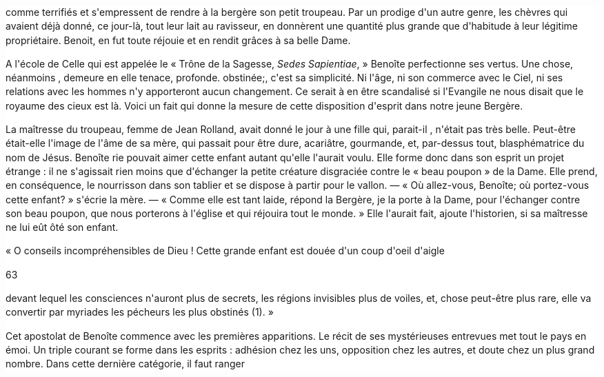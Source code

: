 comme terrifiés
et s'empressent de rendre à la bergère son petit troupeau. Par un prodige d'un
autre genre, les chèvres qui avaient déjà donné, ce jour-là, tout leur lait au
ravisseur, en donnèrent une quantité plus grande que d'habitude à leur légitime
propriétaire. Benoit, en fut toute réjouie et en rendit grâces à sa belle Dame.

A l'école de Celle qui est appelée le « Trône de la Sagesse, *Sedes* *Sapientiae*, »
Benoîte perfectionne ses vertus. Une chose, néanmoins , demeure en elle tenace,
profonde. obstinée;, c'est sa simplicité. Ni l'âge, ni son commerce avec le
Ciel, ni ses relations avec les hommes n'y apporteront aucun changement. Ce
serait à en être scandalisé si l'Evangile ne nous disait que le royaume des
cieux est là. Voici un fait qui donne la mesure de cette disposition d'esprit
dans notre jeune Bergère.

La maîtresse du troupeau, femme de Jean Rolland, avait donné le jour à une
fille qui, parait-il , n'était pas très belle. Peut-être était-elle l'image de
l'âme de sa mère, qui passait pour être dure, acariâtre, gourmande, et, par-dessus
tout, blasphématrice du nom de Jésus. Benoîte rie pouvait aimer cette enfant
autant qu'elle l'aurait voulu. Elle forme donc dans son esprit un projet
étrange : il ne s'agissait rien moins que d'échanger la petite créature
disgraciée contre le « beau poupon » de la Dame. Elle prend, en conséquence, le
nourrisson dans son tablier et se dispose à partir pour le vallon. — « Où allez-vous,
Benoîte; où portez-vous cette enfant? » s'écrie la mère. — « Comme elle est
tant laide, répond la Bergère, je la porte à la Dame, pour l'échanger contre
son beau poupon, que nous porterons à l'église et qui réjouira tout le monde. »
Elle l'aurait fait, ajoute l'historien, si sa maîtresse ne lui eût ôté son
enfant.

« O conseils incompréhensibles de Dieu ! Cette grande enfant est
douée d'un coup d'oeil d'aigle

63

devant lequel les
consciences n'auront plus de secrets, les régions invisibles plus de voiles,
et, chose peut-être plus rare, elle va convertir par myriades les pécheurs les
plus obstinés (1). »

Cet apostolat de Benoîte commence avec les premières apparitions. Le récit
de ses mystérieuses entrevues met tout le pays en émoi. Un triple courant se
forme dans les esprits : adhésion chez les uns, opposition chez les autres, et
doute chez un plus grand nombre. Dans cette dernière catégorie, il faut ranger
